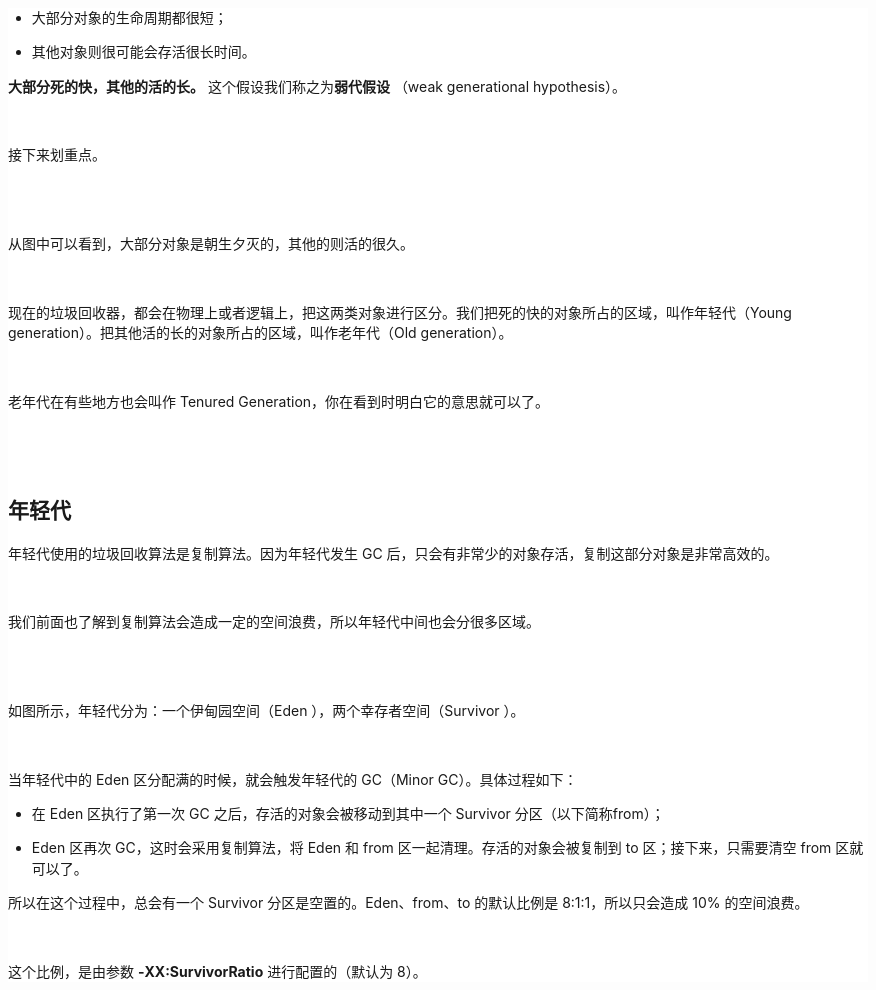 * 大部分对象的生命周期都很短；

* 其他对象则很可能会存活很长时间。

**大部分死的快，其他的活的长。** 这个假设我们称之为**弱代假设** （weak generational hypothesis）。

<br />

接下来划重点。

<br />


<Image alt="" src="https://s0.lgstatic.com/i/image3/M01/62/73/Cgq2xl4lQuiASUl3AABF6wBEPPY871.jpg"/> 


<br />

从图中可以看到，大部分对象是朝生夕灭的，其他的则活的很久。

<br />

现在的垃圾回收器，都会在物理上或者逻辑上，把这两类对象进行区分。我们把死的快的对象所占的区域，叫作年轻代（Young generation）。把其他活的长的对象所占的区域，叫作老年代（Old generation）。

<br />

老年代在有些地方也会叫作 Tenured Generation，你在看到时明白它的意思就可以了。

<br />


<Image alt="" src="https://s0.lgstatic.com/i/image3/M01/62/73/CgpOIF4lQuiAVSVuAAAspR1Zk98256.jpg"/> 


**年轻代**
-------

年轻代使用的垃圾回收算法是复制算法。因为年轻代发生 GC 后，只会有非常少的对象存活，复制这部分对象是非常高效的。

<br />

我们前面也了解到复制算法会造成一定的空间浪费，所以年轻代中间也会分很多区域。

<br />


<Image alt="" src="https://s0.lgstatic.com/i/image3/M01/62/73/Cgq2xl4lQuiAHhjjAAAr3JIdyLA146.jpg"/> 


<br />

如图所示，年轻代分为：一个伊甸园空间（Eden ），两个幸存者空间（Survivor ）。

<br />

当年轻代中的 Eden 区分配满的时候，就会触发年轻代的 GC（Minor GC）。具体过程如下：

* 在 Eden 区执行了第一次 GC 之后，存活的对象会被移动到其中一个 Survivor 分区（以下简称from）；

* Eden 区再次 GC，这时会采用复制算法，将 Eden 和 from 区一起清理。存活的对象会被复制到 to 区；接下来，只需要清空 from 区就可以了。

所以在这个过程中，总会有一个 Survivor 分区是空置的。Eden、from、to 的默认比例是 8:1:1，所以只会造成 10% 的空间浪费。

<br />

这个比例，是由参数 **-XX:SurvivorRatio** 进行配置的（默认为 8）。

